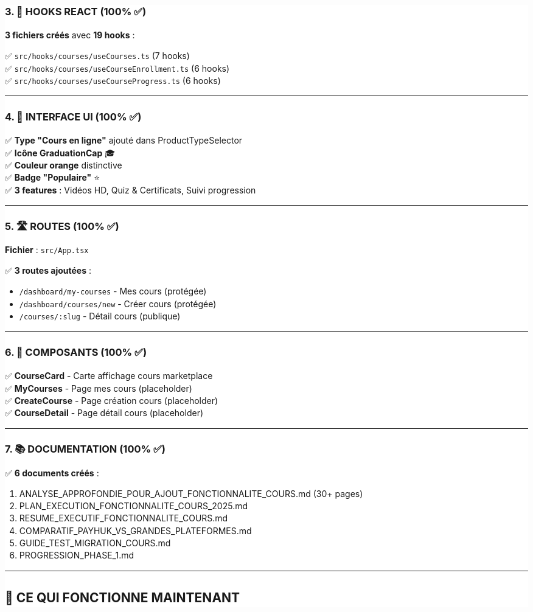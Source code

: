 
### 3. 🎣 HOOKS REACT (100% ✅)

**3 fichiers créés** avec **19 hooks** :

✅ `src/hooks/courses/useCourses.ts` (7 hooks)  
✅ `src/hooks/courses/useCourseEnrollment.ts` (6 hooks)  
✅ `src/hooks/courses/useCourseProgress.ts` (6 hooks)

---

### 4. 🎨 INTERFACE UI (100% ✅)

✅ **Type "Cours en ligne"** ajouté dans ProductTypeSelector  
✅ **Icône GraduationCap** 🎓  
✅ **Couleur orange** distinctive  
✅ **Badge "Populaire"** ⭐  
✅ **3 features** : Vidéos HD, Quiz & Certificats, Suivi progression

---

### 5. 🛣️ ROUTES (100% ✅)

**Fichier** : `src/App.tsx`

✅ **3 routes ajoutées** :
- `/dashboard/my-courses` - Mes cours (protégée)
- `/dashboard/courses/new` - Créer cours (protégée)
- `/courses/:slug` - Détail cours (publique)

---

### 6. 🧩 COMPOSANTS (100% ✅)

✅ **CourseCard** - Carte affichage cours marketplace  
✅ **MyCourses** - Page mes cours (placeholder)  
✅ **CreateCourse** - Page création cours (placeholder)  
✅ **CourseDetail** - Page détail cours (placeholder)

---

### 7. 📚 DOCUMENTATION (100% ✅)

✅ **6 documents créés** :
1. ANALYSE_APPROFONDIE_POUR_AJOUT_FONCTIONNALITE_COURS.md (30+ pages)
2. PLAN_EXECUTION_FONCTIONNALITE_COURS_2025.md
3. RESUME_EXECUTIF_FONCTIONNALITE_COURS.md
4. COMPARATIF_PAYHUK_VS_GRANDES_PLATEFORMES.md
5. GUIDE_TEST_MIGRATION_COURS.md
6. PROGRESSION_PHASE_1.md

---

## 🚀 CE QUI FONCTIONNE MAINTENANT
